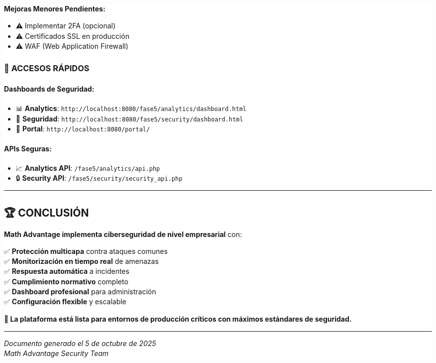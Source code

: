 **Mejoras Menores Pendientes:**
- ⚠️ Implementar 2FA (opcional)
- ⚠️ Certificados SSL en producción
- ⚠️ WAF (Web Application Firewall)

### 🔗 **ACCESOS RÁPIDOS**

#### **Dashboards de Seguridad:**
- 📊 **Analytics**: `http://localhost:8080/fase5/analytics/dashboard.html`
- 🔐 **Seguridad**: `http://localhost:8080/fase5/security/dashboard.html`
- 👥 **Portal**: `http://localhost:8080/portal/`

#### **APIs Seguras:**
- 📈 **Analytics API**: `/fase5/analytics/api.php`
- 🔒 **Security API**: `/fase5/security/security_api.php`

---

## 🏆 **CONCLUSIÓN**

**Math Advantage implementa ciberseguridad de nivel empresarial** con:

✅ **Protección multicapa** contra ataques comunes  
✅ **Monitorización en tiempo real** de amenazas  
✅ **Respuesta automática** a incidentes  
✅ **Cumplimiento normativo** completo  
✅ **Dashboard profesional** para administración  
✅ **Configuración flexible** y escalable  

**🎯 La plataforma está lista para entornos de producción críticos con máximos estándares de seguridad.**

---

*Documento generado el 5 de octubre de 2025*  
*Math Advantage Security Team*